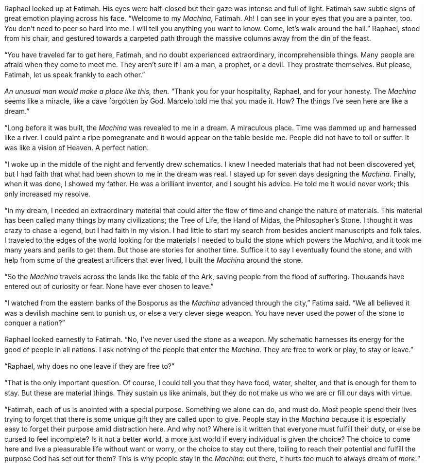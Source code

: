 Raphael looked up at Fatimah. His eyes were half-closed but their gaze was intense and full of light. Fatimah saw subtle signs of great emotion playing across his face. “Welcome to my _Machina_, Fatimah. Ah! I can see in your eyes that you are a painter, too. You don’t need to peer so hard into me. I will tell you anything you want to know. Come, let’s walk around the hall.” Raphael, stood from his chair, and gestured towards a carpeted path through the massive columns away from the din of the feast.

“You have traveled far to get here, Fatimah, and no doubt experienced extraordinary, incomprehensible things. Many people are afraid when they come to meet me. They aren’t sure if I am a man, a prophet, or a devil. They prostrate themselves. But please, Fatimah, let us speak frankly to each other.”

_An unusual man would make a place like this, then._ “Thank you for your hospitality, Raphael, and for your honesty. The _Machina_ seems like a miracle, like a cave forgotten by God. Marcelo told me that you made it. How? The things I’ve seen here are like a dream.”

“Long before it was built, the _Machina_ was revealed to me in a dream. A miraculous place. Time was dammed up and harnessed like a river. I could paint a ripe pomegranate and it would appear on the table beside me. People did not have to toil or suffer. It was like a vision of Heaven. A perfect nation.

“I woke up in the middle of the night and fervently drew schematics. I knew I needed materials that had not been discovered yet, but I had faith that what had been shown to me in the dream was real. I stayed up for seven days designing the _Machina_. Finally, when it was done, I showed my father. He was a brilliant inventor, and I sought his advice. He told me it would never work; this only increased my resolve.

“In my dream, I needed an extraordinary material that could alter the flow of time and change the nature of materials. This material has been called many things by many civilizations; the Tree of Life, the Hand of Midas, the Philosopher’s Stone. I thought it was crazy to chase a legend, but I had faith in my vision. I had little to start my search from besides ancient manuscripts and folk tales. I traveled to the edges of the world looking for the materials I needed to build the stone which powers the _Machina_, and it took me many years and perils to get them. But those are stories for another time. Suffice it to say I eventually found the stone, and with help from some of the greatest artificers that ever lived, I built the _Machina_ around the stone.

“So the _Machina_ travels across the lands like the fable of the Ark, saving people from the flood of suffering. Thousands have entered out of curiosity or fear. None have ever chosen to leave.”

“I watched from the eastern banks of the Bosporus as the _Machina_ advanced through the city,” Fatima said. “We all believed it was a devilish machine sent to punish us, or else a very clever siege weapon. You have never used the power of the stone to conquer a nation?”

Raphael looked earnestly to Fatimah. “No, I’ve never used the stone as a weapon. My schematic harnesses its energy for the good of people in all nations. I ask nothing of the people that enter the _Machina_. They are free to work or play, to stay or leave.”

“Raphael, why does no one leave if they are free to?”

“That is the only important question. Of course, I could tell you that they have food, water, shelter, and that is enough for them to stay. But these are material things. They sustain us like animals, but they do not make us who we are or fill our days with virtue.

“Fatimah, each of us is anointed with a special purpose. Something we alone can do, and must do. Most people spend their lives trying to forget that there is some unique gift they are called upon to give. People stay in the _Machina_ because it is especially easy to forget their purpose amid distraction here. And why not? Where is it written that everyone must fulfill their duty, or else be cursed to feel incomplete? Is it not a better world, a more just world if every individual is given the choice? The choice to come here and live a pleasurable life without want or worry, or the choice to stay out there, toiling to reach their potential and fulfill the purpose God has set out for them? This is why people stay in the _Machina_: out there, it hurts too much to always dream of _more_.“
